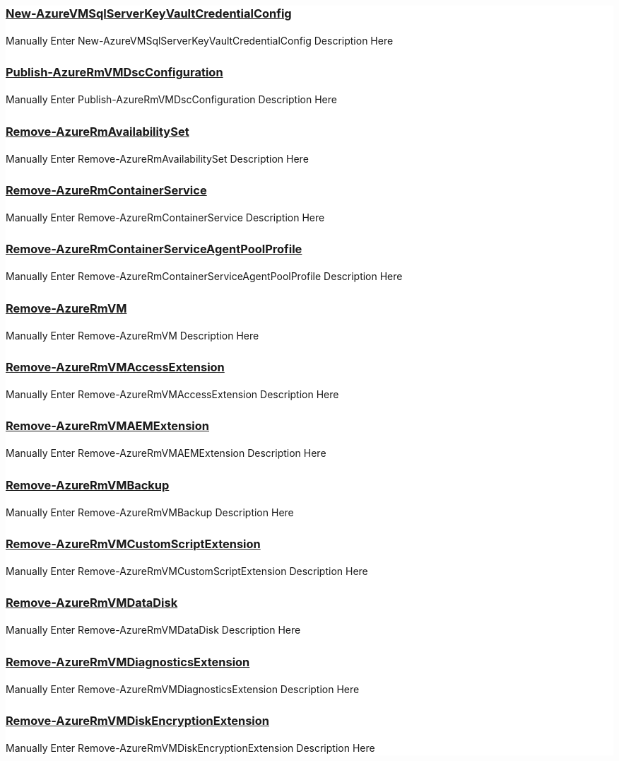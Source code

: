 ### [New-AzureVMSqlServerKeyVaultCredentialConfig](New-AzureVMSqlServerKeyVaultCredentialConfig.md)
Manually Enter New-AzureVMSqlServerKeyVaultCredentialConfig Description Here

### [Publish-AzureRmVMDscConfiguration](Publish-AzureRmVMDscConfiguration.md)
Manually Enter Publish-AzureRmVMDscConfiguration Description Here

### [Remove-AzureRmAvailabilitySet](Remove-AzureRmAvailabilitySet.md)
Manually Enter Remove-AzureRmAvailabilitySet Description Here

### [Remove-AzureRmContainerService](Remove-AzureRmContainerService.md)
Manually Enter Remove-AzureRmContainerService Description Here

### [Remove-AzureRmContainerServiceAgentPoolProfile](Remove-AzureRmContainerServiceAgentPoolProfile.md)
Manually Enter Remove-AzureRmContainerServiceAgentPoolProfile Description Here

### [Remove-AzureRmVM](Remove-AzureRmVM.md)
Manually Enter Remove-AzureRmVM Description Here

### [Remove-AzureRmVMAccessExtension](Remove-AzureRmVMAccessExtension.md)
Manually Enter Remove-AzureRmVMAccessExtension Description Here

### [Remove-AzureRmVMAEMExtension](Remove-AzureRmVMAEMExtension.md)
Manually Enter Remove-AzureRmVMAEMExtension Description Here

### [Remove-AzureRmVMBackup](Remove-AzureRmVMBackup.md)
Manually Enter Remove-AzureRmVMBackup Description Here

### [Remove-AzureRmVMCustomScriptExtension](Remove-AzureRmVMCustomScriptExtension.md)
Manually Enter Remove-AzureRmVMCustomScriptExtension Description Here

### [Remove-AzureRmVMDataDisk](Remove-AzureRmVMDataDisk.md)
Manually Enter Remove-AzureRmVMDataDisk Description Here

### [Remove-AzureRmVMDiagnosticsExtension](Remove-AzureRmVMDiagnosticsExtension.md)
Manually Enter Remove-AzureRmVMDiagnosticsExtension Description Here

### [Remove-AzureRmVMDiskEncryptionExtension](Remove-AzureRmVMDiskEncryptionExtension.md)
Manually Enter Remove-AzureRmVMDiskEncryptionExtension Description Here
